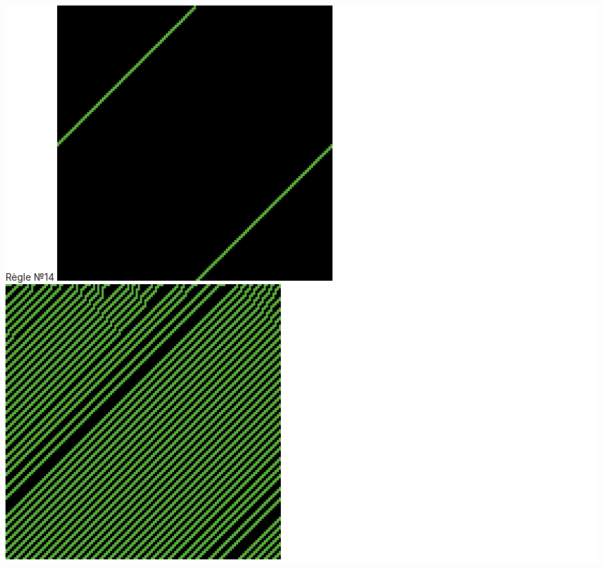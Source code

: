 </TR>
<TR>
<TH> Règle &#8470;14</TH>
<TD><IMG SRC="figures/rule-14-unique.png" ALT="Règle &#8470;2686728" WIDTH="400" TITLE="Règle &#8470;2686924"></TD>
<TD><IMG SRC="figures/rule-14-random.png" ALT="Règle &#8470;2686728" WIDTH="400" TITLE="Règle &#8470;2686924"></TD>
